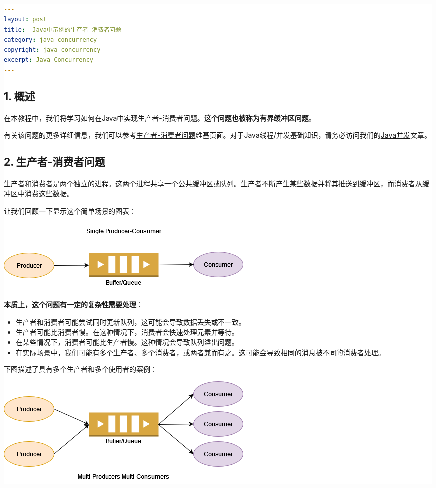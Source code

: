 ```yaml
---
layout: post
title:  Java中示例的生产者-消费者问题
category: java-concurrency
copyright: java-concurrency
excerpt: Java Concurrency
---
```


## 1. 概述

在本教程中，我们将学习如何在Java中实现生产者-消费者问题。**这个问题也被称为有界缓冲区问题**。

有关该问题的更多详细信息，我们可以参考[生产者-消费者问题](https://en.wikipedia.org/wiki/Producer%E2%80%93consumer_problem)维基页面。对于Java线程/并发基础知识，请务必访问我们的[Java并发](https://www.baeldung.com/java-concurrency)文章。

## 2. 生产者-消费者问题

生产者和消费者是两个独立的进程。这两个进程共享一个公共缓冲区或队列。生产者不断产生某些数据并将其推送到缓冲区，而消费者从缓冲区中消费这些数据。

让我们回顾一下显示这个简单场景的图表：

![](/assets/images/2023/javaconcurrency/javaproducerconsumerproblem01.png)

**本质上，这个问题有一定的复杂性需要处理**：

+ 生产者和消费者可能尝试同时更新队列，这可能会导致数据丢失或不一致。
+ 生产者可能比消费者慢。在这种情况下，消费者会快速处理元素并等待。
+ 在某些情况下，消费者可能比生产者慢。这种情况会导致队列溢出问题。
+ 在实际场景中，我们可能有多个生产者、多个消费者，或两者兼而有之。这可能会导致相同的消息被不同的消费者处理。

下图描述了具有多个生产者和多个使用者的案例：

![](/assets/images/2023/javaconcurrency/javaproducerconsumerproblem02.png)
